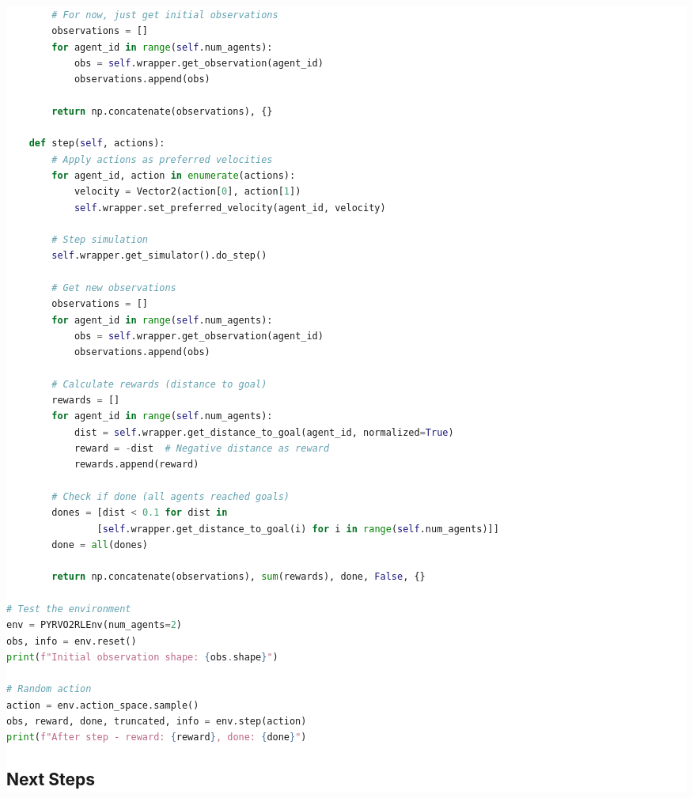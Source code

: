 ```python
        # For now, just get initial observations
        observations = []
        for agent_id in range(self.num_agents):
            obs = self.wrapper.get_observation(agent_id)
            observations.append(obs)
        
        return np.concatenate(observations), {}
    
    def step(self, actions):
        # Apply actions as preferred velocities
        for agent_id, action in enumerate(actions):
            velocity = Vector2(action[0], action[1])
            self.wrapper.set_preferred_velocity(agent_id, velocity)
        
        # Step simulation
        self.wrapper.get_simulator().do_step()
        
        # Get new observations
        observations = []
        for agent_id in range(self.num_agents):
            obs = self.wrapper.get_observation(agent_id)
            observations.append(obs)
        
        # Calculate rewards (distance to goal)
        rewards = []
        for agent_id in range(self.num_agents):
            dist = self.wrapper.get_distance_to_goal(agent_id, normalized=True)
            reward = -dist  # Negative distance as reward
            rewards.append(reward)
        
        # Check if done (all agents reached goals)
        dones = [dist < 0.1 for dist in 
                [self.wrapper.get_distance_to_goal(i) for i in range(self.num_agents)]]
        done = all(dones)
        
        return np.concatenate(observations), sum(rewards), done, False, {}

# Test the environment
env = PYRVO2RLEnv(num_agents=2)
obs, info = env.reset()
print(f"Initial observation shape: {obs.shape}")

# Random action
action = env.action_space.sample()
obs, reward, done, truncated, info = env.step(action)
print(f"After step - reward: {reward}, done: {done}")
```

## Next Steps
